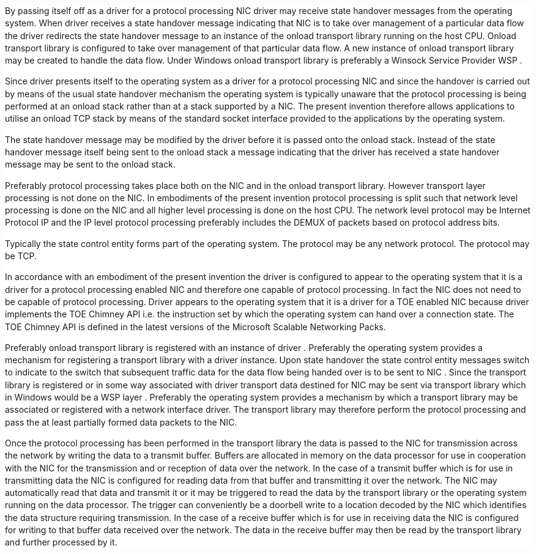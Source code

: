 By passing itself off as a driver for a protocol processing NIC driver may receive state handover messages from the operating system. When driver receives a state handover message indicating that NIC is to take over management of a particular data flow the driver redirects the state handover message to an instance of the onload transport library running on the host CPU. Onload transport library is configured to take over management of that particular data flow. A new instance of onload transport library may be created to handle the data flow. Under Windows onload transport library is preferably a Winsock Service Provider WSP .

Since driver presents itself to the operating system as a driver for a protocol processing NIC and since the handover is carried out by means of the usual state handover mechanism the operating system is typically unaware that the protocol processing is being performed at an onload stack rather than at a stack supported by a NIC. The present invention therefore allows applications to utilise an onload TCP stack by means of the standard socket interface provided to the applications by the operating system.

The state handover message may be modified by the driver before it is passed onto the onload stack. Instead of the state handover message itself being sent to the onload stack a message indicating that the driver has received a state handover message may be sent to the onload stack.

Preferably protocol processing takes place both on the NIC and in the onload transport library. However transport layer processing is not done on the NIC. In embodiments of the present invention protocol processing is split such that network level processing is done on the NIC and all higher level processing is done on the host CPU. The network level protocol may be Internet Protocol IP and the IP level protocol processing preferably includes the DEMUX of packets based on protocol address bits.

Typically the state control entity forms part of the operating system. The protocol may be any network protocol. The protocol may be TCP.

In accordance with an embodiment of the present invention the driver is configured to appear to the operating system that it is a driver for a protocol processing enabled NIC and therefore one capable of protocol processing. In fact the NIC does not need to be capable of protocol processing. Driver appears to the operating system that it is a driver for a TOE enabled NIC because driver implements the TOE Chimney API i.e. the instruction set by which the operating system can hand over a connection state. The TOE Chimney API is defined in the latest versions of the Microsoft Scalable Networking Packs.

Preferably onload transport library is registered with an instance of driver . Preferably the operating system provides a mechanism for registering a transport library with a driver instance. Upon state handover the state control entity messages switch to indicate to the switch that subsequent traffic data for the data flow being handed over is to be sent to NIC . Since the transport library is registered or in some way associated with driver transport data destined for NIC may be sent via transport library which in Windows would be a WSP layer . Preferably the operating system provides a mechanism by which a transport library may be associated or registered with a network interface driver. The transport library may therefore perform the protocol processing and pass the at least partially formed data packets to the NIC.

Once the protocol processing has been performed in the transport library the data is passed to the NIC for transmission across the network by writing the data to a transmit buffer. Buffers are allocated in memory on the data processor for use in cooperation with the NIC for the transmission and or reception of data over the network. In the case of a transmit buffer which is for use in transmitting data the NIC is configured for reading data from that buffer and transmitting it over the network. The NIC may automatically read that data and transmit it or it may be triggered to read the data by the transport library or the operating system running on the data processor. The trigger can conveniently be a doorbell write to a location decoded by the NIC which identifies the data structure requiring transmission. In the case of a receive buffer which is for use in receiving data the NIC is configured for writing to that buffer data received over the network. The data in the receive buffer may then be read by the transport library and further processed by it.
